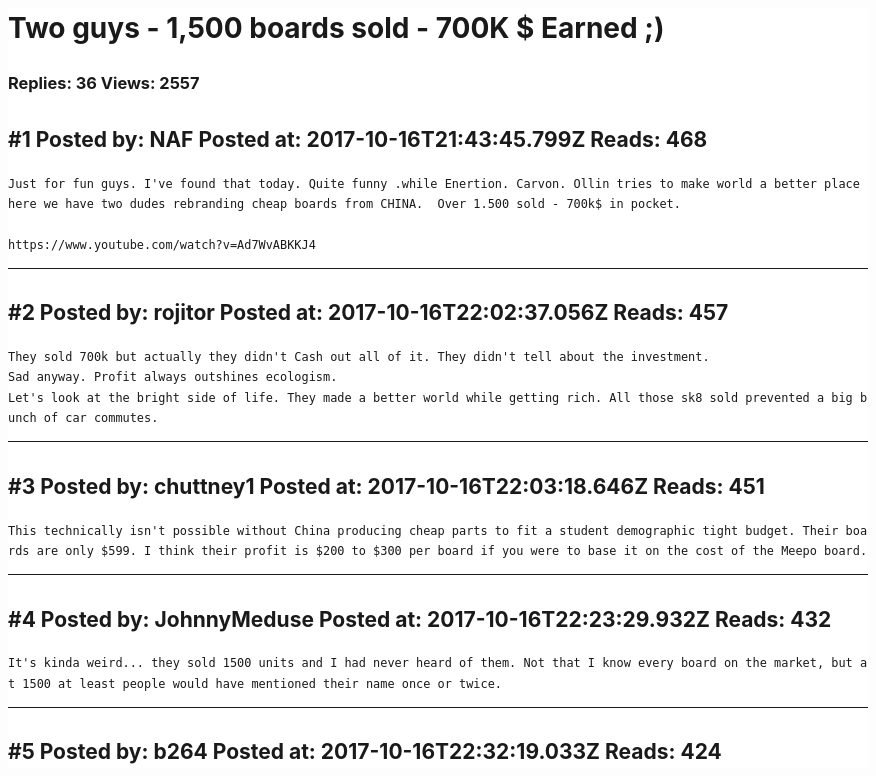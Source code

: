# Two guys - 1,500 boards sold - 700K $ Earned ;)

### Replies: 36 Views: 2557

## \#1 Posted by: NAF Posted at: 2017-10-16T21:43:45.799Z Reads: 468

```
Just for fun guys. I've found that today. Quite funny .while Enertion. Carvon. Ollin tries to make world a better place here we have two dudes rebranding cheap boards from CHINA.  Over 1.500 sold - 700k$ in pocket. 

https://www.youtube.com/watch?v=Ad7WvABKKJ4
```

---
## \#2 Posted by: rojitor Posted at: 2017-10-16T22:02:37.056Z Reads: 457

```
They sold 700k but actually they didn't Cash out all of it. They didn't tell about the investment. 
Sad anyway. Profit always outshines ecologism. 
Let's look at the bright side of life. They made a better world while getting rich. All those sk8 sold prevented a big bunch of car commutes.
```

---
## \#3 Posted by: chuttney1 Posted at: 2017-10-16T22:03:18.646Z Reads: 451

```
This technically isn't possible without China producing cheap parts to fit a student demographic tight budget. Their boards are only $599. I think their profit is $200 to $300 per board if you were to base it on the cost of the Meepo board.
```

---
## \#4 Posted by: JohnnyMeduse Posted at: 2017-10-16T22:23:29.932Z Reads: 432

```
It's kinda weird... they sold 1500 units and I had never heard of them. Not that I know every board on the market, but at 1500 at least people would have mentioned their name once or twice.
```

---
## \#5 Posted by: b264 Posted at: 2017-10-16T22:32:19.033Z Reads: 424
